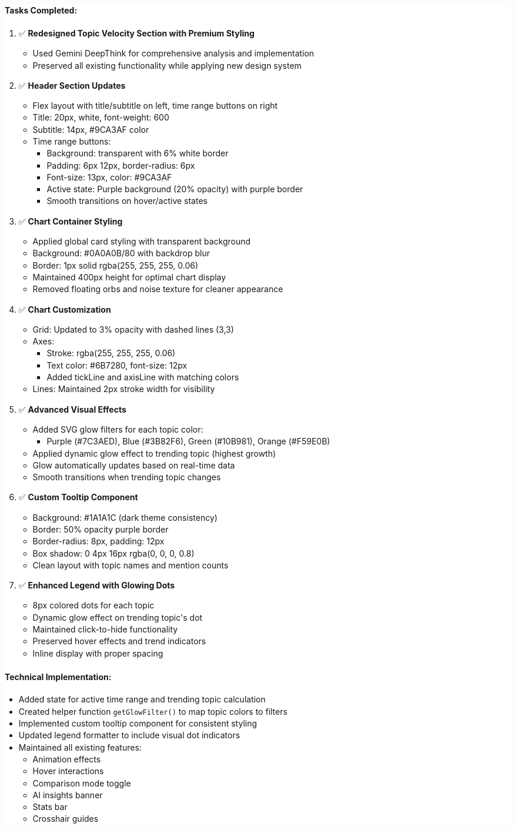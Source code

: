 #### Tasks Completed:

1. ✅ **Redesigned Topic Velocity Section with Premium Styling**
   - Used Gemini DeepThink for comprehensive analysis and implementation
   - Preserved all existing functionality while applying new design system
   
2. ✅ **Header Section Updates**
   - Flex layout with title/subtitle on left, time range buttons on right
   - Title: 20px, white, font-weight: 600
   - Subtitle: 14px, #9CA3AF color
   - Time range buttons:
     - Background: transparent with 6% white border
     - Padding: 6px 12px, border-radius: 6px
     - Font-size: 13px, color: #9CA3AF
     - Active state: Purple background (20% opacity) with purple border
     - Smooth transitions on hover/active states

3. ✅ **Chart Container Styling**
   - Applied global card styling with transparent background
   - Background: #0A0A0B/80 with backdrop blur
   - Border: 1px solid rgba(255, 255, 255, 0.06)
   - Maintained 400px height for optimal chart display
   - Removed floating orbs and noise texture for cleaner appearance

4. ✅ **Chart Customization**
   - Grid: Updated to 3% opacity with dashed lines (3,3)
   - Axes:
     - Stroke: rgba(255, 255, 255, 0.06)
     - Text color: #6B7280, font-size: 12px
     - Added tickLine and axisLine with matching colors
   - Lines: Maintained 2px stroke width for visibility

5. ✅ **Advanced Visual Effects**
   - Added SVG glow filters for each topic color:
     - Purple (#7C3AED), Blue (#3B82F6), Green (#10B981), Orange (#F59E0B)
   - Applied dynamic glow effect to trending topic (highest growth)
   - Glow automatically updates based on real-time data
   - Smooth transitions when trending topic changes

6. ✅ **Custom Tooltip Component**
   - Background: #1A1A1C (dark theme consistency)
   - Border: 50% opacity purple border
   - Border-radius: 8px, padding: 12px
   - Box shadow: 0 4px 16px rgba(0, 0, 0, 0.8)
   - Clean layout with topic names and mention counts

7. ✅ **Enhanced Legend with Glowing Dots**
   - 8px colored dots for each topic
   - Dynamic glow effect on trending topic's dot
   - Maintained click-to-hide functionality
   - Preserved hover effects and trend indicators
   - Inline display with proper spacing

#### Technical Implementation:
- Added state for active time range and trending topic calculation
- Created helper function `getGlowFilter()` to map topic colors to filters
- Implemented custom tooltip component for consistent styling
- Updated legend formatter to include visual dot indicators
- Maintained all existing features:
  - Animation effects
  - Hover interactions
  - Comparison mode toggle
  - AI insights banner
  - Stats bar
  - Crosshair guides
